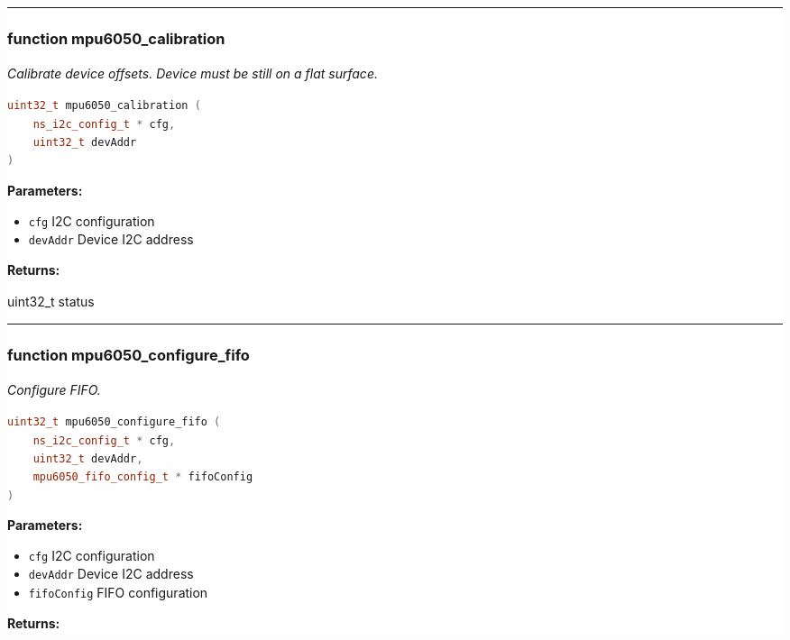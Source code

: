
        

<hr>



### function mpu6050\_calibration 

_Calibrate device offsets. Device must be still on a flat surface._ 
```C++
uint32_t mpu6050_calibration (
    ns_i2c_config_t * cfg,
    uint32_t devAddr
) 
```





**Parameters:**


* `cfg` I2C configuration 
* `devAddr` Device I2C address 



**Returns:**

uint32\_t status 





        

<hr>



### function mpu6050\_configure\_fifo 

_Configure FIFO._ 
```C++
uint32_t mpu6050_configure_fifo (
    ns_i2c_config_t * cfg,
    uint32_t devAddr,
    mpu6050_fifo_config_t * fifoConfig
) 
```





**Parameters:**


* `cfg` I2C configuration 
* `devAddr` Device I2C address 
* `fifoConfig` FIFO configuration 



**Returns:**
